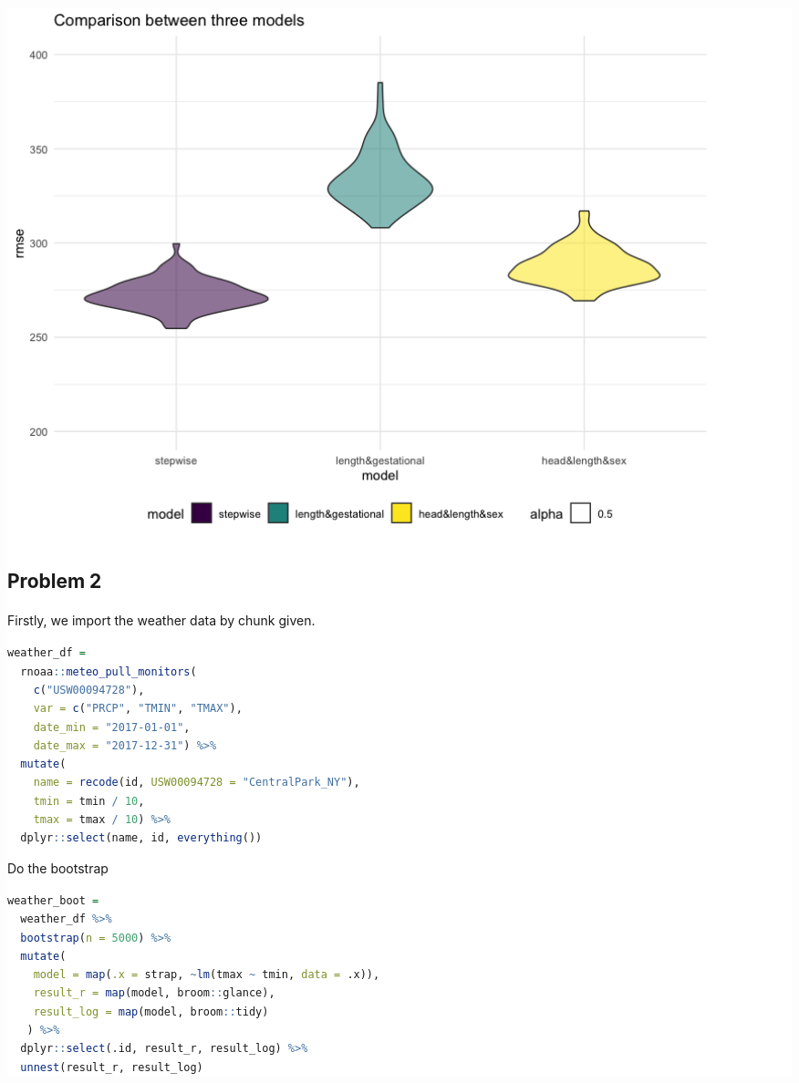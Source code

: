 <img src="p8105_hw6_js5962_files/figure-gfm/violinplot-1.png" width="90%" />

## Problem 2

Firstly, we import the weather data by chunk given.

``` r
weather_df = 
  rnoaa::meteo_pull_monitors(
    c("USW00094728"),
    var = c("PRCP", "TMIN", "TMAX"), 
    date_min = "2017-01-01",
    date_max = "2017-12-31") %>%
  mutate(
    name = recode(id, USW00094728 = "CentralPark_NY"),
    tmin = tmin / 10,
    tmax = tmax / 10) %>%
  dplyr::select(name, id, everything())
```

Do the bootstrap

``` r
weather_boot =
  weather_df %>% 
  bootstrap(n = 5000) %>% 
  mutate(
    model = map(.x = strap, ~lm(tmax ~ tmin, data = .x)),
    result_r = map(model, broom::glance),
    result_log = map(model, broom::tidy)
   ) %>% 
  dplyr::select(.id, result_r, result_log) %>% 
  unnest(result_r, result_log)
```
